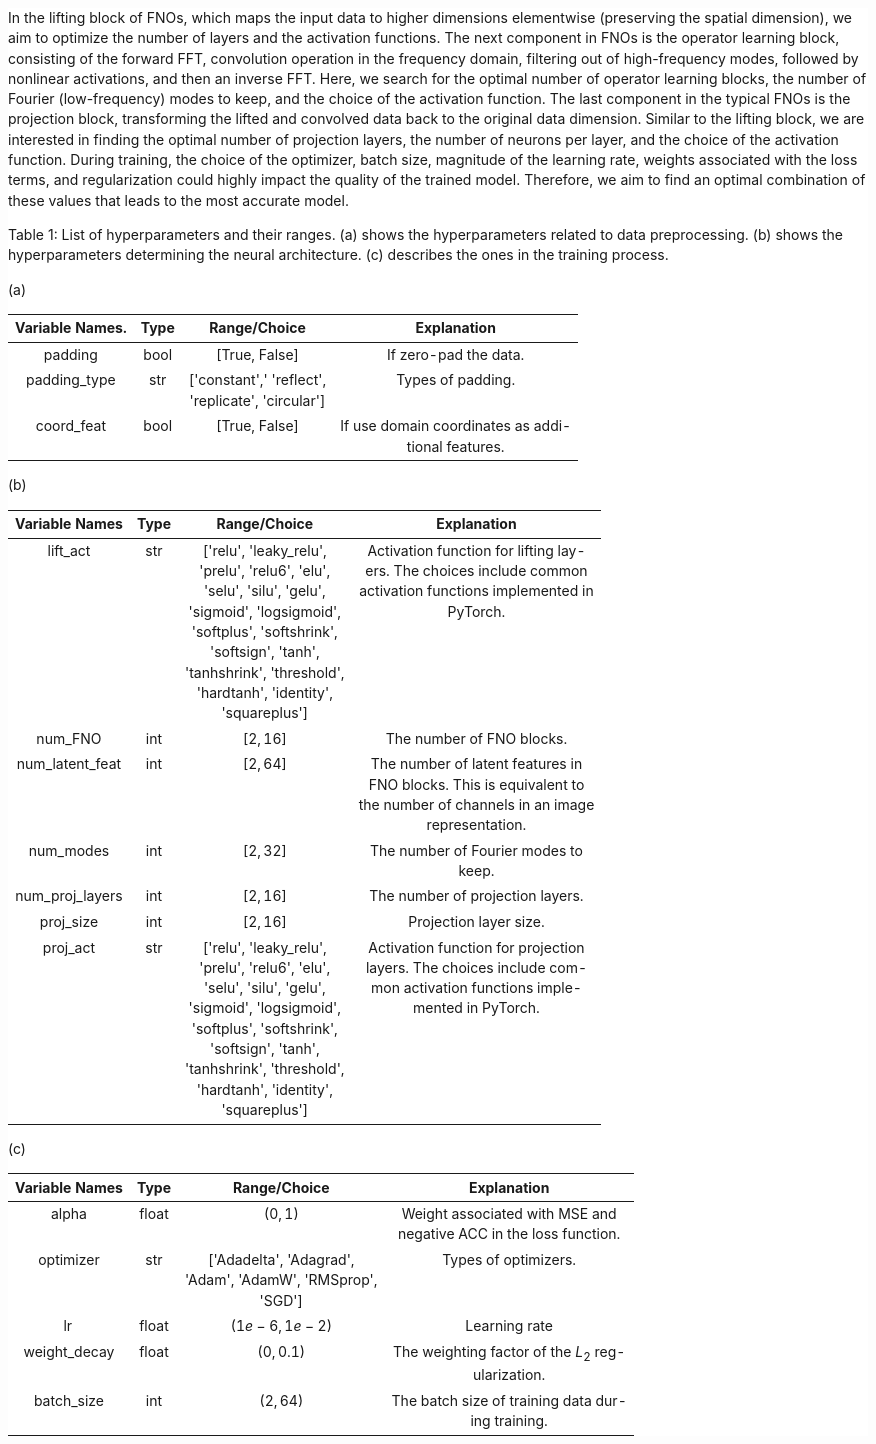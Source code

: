 In the lifting block of FNOs, which maps the input data to higher dimensions elementwise (preserving the spatial dimension), we aim to optimize the number of layers and the activation functions. The next component in FNOs is the operator learning block, consisting of the forward FFT, convolution operation in the frequency domain, filtering out of high-frequency modes, followed by nonlinear activations, and then an inverse FFT. Here, we search for the optimal number of operator learning blocks, the number of Fourier (low-frequency) modes to keep, and the choice of the activation function. The last component in the typical FNOs is the projection block, transforming the lifted and convolved data back to the original data dimension. Similar to the lifting block, we are interested in finding the optimal number of projection layers, the number of neurons per layer, and the choice of the activation function. During training, the choice of the optimizer, batch size, magnitude of the learning rate, weights associated with the loss terms, and regularization could highly impact the quality of the trained model. Therefore, we aim to find an optimal combination of these values that leads to the most accurate model.

Table 1: List of hyperparameters and their ranges. (a) shows the hyperparameters related to data preprocessing. (b) shows the hyperparameters determining the neural architecture. (c) describes the ones in the training process.

(a)

| Variable Names. | Type | Range/Choice | Explanation |
| :---: | :---: | :---: | :---: |
| padding | bool | [True, False] | If zero-pad the data. |
| padding_type | str | ['constant',' 'reflect', <br> 'replicate', 'circular'] | Types of padding. |
| coord_feat | bool | [True, False] | If use domain coordinates as addi- <br> tional features. |

(b)

| Variable Names | Type | Range/Choice | Explanation |
| :---: | :---: | :---: | :---: |
| lift_act | str | ['relu', 'leaky_relu', <br> 'prelu', 'relu6', 'elu', <br> 'selu', 'silu', 'gelu', <br> 'sigmoid', 'logsigmoid', <br> 'softplus', 'softshrink', <br> 'softsign', 'tanh', <br> 'tanhshrink', 'threshold', <br> 'hardtanh', 'identity', <br> 'squareplus'] | Activation function for lifting lay- <br> ers. The choices include common <br> activation functions implemented in <br> PyTorch. |
| num_FNO | int | $[2,16]$ | The number of FNO blocks. |
| num_latent_feat | int | $[2,64]$ | The number of latent features in <br> FNO blocks. This is equivalent to <br> the number of channels in an image <br> representation. |
| num_modes | int | $[2,32]$ | The number of Fourier modes to <br> keep. |
| num_proj_layers | int | $[2,16]$ | The number of projection layers. |
| proj_size | int | $[2,16]$ | Projection layer size. |
| proj_act | str | ['relu', 'leaky_relu', <br> 'prelu', 'relu6', 'elu', <br> 'selu', 'silu', 'gelu', <br> 'sigmoid', 'logsigmoid', <br> 'softplus', 'softshrink', <br> 'softsign', 'tanh', <br> 'tanhshrink', 'threshold', <br> 'hardtanh', 'identity', <br> 'squareplus'] | Activation function for projection <br> layers. The choices include com- <br> mon activation functions imple- <br> mented in PyTorch. |

(c)

| Variable Names | Type | Range/Choice | Explanation |
| :---: | :---: | :---: | :---: |
| alpha | float | $(0,1)$ | Weight associated with MSE and <br> negative ACC in the loss function. |
| optimizer | str | ['Adadelta', 'Adagrad', <br> 'Adam', 'AdamW', 'RMSprop', <br> 'SGD'] | Types of optimizers. |
| $\operatorname{lr}$ | float | $(1 e-6,1 e-2)$ | Learning rate |
| weight_decay | float | $(0,0.1)$ | The weighting factor of the $L_{2}$ reg- <br> ularization. |
| batch_size | int | $(2,64)$ | The batch size of training data dur- <br> ing training. |


[^0]:    ${ }^{*}$ Corresponding Author